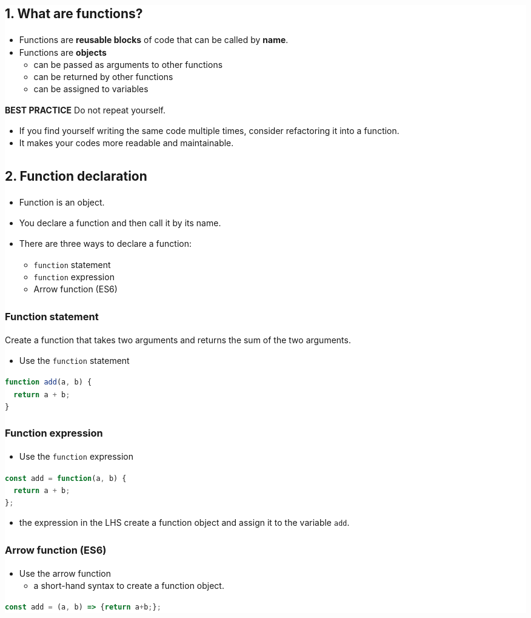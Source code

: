 ## 1. What are functions?

- Functions are **reusable blocks** of code that can be called by **name**.
- Functions are **objects**
  - can be passed as arguments to other functions
  - can be returned by other functions
  - can be assigned to variables

**BEST PRACTICE** Do not repeat yourself. 
- If you find yourself writing the same code multiple times, consider refactoring it into a function.
- It makes your codes more readable and maintainable.

## 2. Function declaration

- Function is an object.
- You declare a function and then call it by its name.

- There are three ways to declare a function:
  - `function` statement
  - `function` expression
  - Arrow function (ES6)

### Function statement

Create a function that takes two arguments and returns the sum of the two arguments.

- Use the `function` statement

```javascript
function add(a, b) {
  return a + b;
}
```

### Function expression

- Use the `function` expression

```javascript
const add = function(a, b) {
  return a + b;
};
```

- the expression in the LHS create a function object and assign it to the variable `add`.

### Arrow function (ES6)

- Use the arrow function
  - a short-hand syntax to create a function object.

```javascript
const add = (a, b) => {return a+b;};
```
